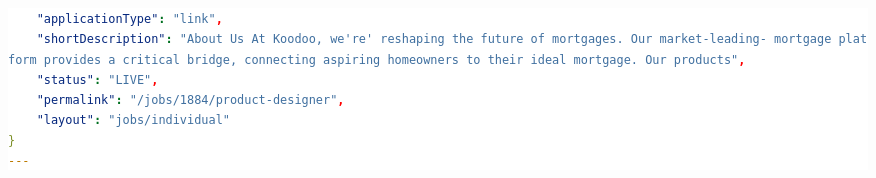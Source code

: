 ```yaml
	"applicationType": "link",
	"shortDescription": "About Us At Koodoo, we're' reshaping the future of mortgages. Our market-leading- mortgage platform provides a critical bridge, connecting aspiring homeowners to their ideal mortgage. Our products",
	"status": "LIVE",
	"permalink": "/jobs/1884/product-designer",
	"layout": "jobs/individual"
}
---
```

